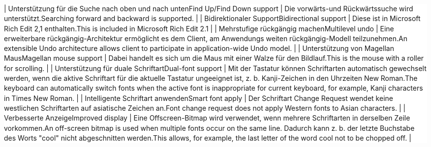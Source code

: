 | <span data-ttu-id="21638-188">Unterstützung für die Suche nach oben und nach unten</span><span class="sxs-lookup"><span data-stu-id="21638-188">Find Up/Find Down support</span></span>                     | <span data-ttu-id="21638-189">Die vorwärts-und Rückwärtssuche wird unterstützt.</span><span class="sxs-lookup"><span data-stu-id="21638-189">Searching forward and backward is supported.</span></span>                                                                                                                                                                                                                                                                                                                                         |
| <span data-ttu-id="21638-190">Bidirektionaler Support</span><span class="sxs-lookup"><span data-stu-id="21638-190">Bidirectional support</span></span>                         | <span data-ttu-id="21638-191">Diese ist in Microsoft Rich Edit 2,1 enthalten.</span><span class="sxs-lookup"><span data-stu-id="21638-191">This is included in Microsoft Rich Edit 2.1</span></span>                                                                                                                                                                                                                                                                                                                                          |
| <span data-ttu-id="21638-192">Mehrstufige rückgängig machen</span><span class="sxs-lookup"><span data-stu-id="21638-192">Multilevel undo</span></span>                               | <span data-ttu-id="21638-193">Eine erweiterbare rückgängig-Architektur ermöglicht es dem Client, am Anwendungs weiten rückgängig-Modell teilzunehmen.</span><span class="sxs-lookup"><span data-stu-id="21638-193">An extensible Undo architecture allows client to participate in application-wide Undo model.</span></span>                                                                                                                                                                                                                                                                                         |
| <span data-ttu-id="21638-194">Unterstützung von Magellan Maus</span><span class="sxs-lookup"><span data-stu-id="21638-194">Magellan mouse support</span></span>                        | <span data-ttu-id="21638-195">Dabei handelt es sich um die Maus mit einer Walze für den Bildlauf.</span><span class="sxs-lookup"><span data-stu-id="21638-195">This is the mouse with a roller for scrolling.</span></span>                                                                                                                                                                                                                                                                                                                                       |
| <span data-ttu-id="21638-196">Unterstützung für duale Schriftart</span><span class="sxs-lookup"><span data-stu-id="21638-196">Dual-font support</span></span>                             | <span data-ttu-id="21638-197">Mit der Tastatur können Schriftarten automatisch gewechselt werden, wenn die aktive Schriftart für die aktuelle Tastatur ungeeignet ist, z. b. Kanji-Zeichen in den Uhrzeiten New Roman.</span><span class="sxs-lookup"><span data-stu-id="21638-197">The keyboard can automatically switch fonts when the active font is inappropriate for current keyboard, for example, Kanji characters in Times New Roman.</span></span>                                                                                                                                                                                                                            |
| <span data-ttu-id="21638-198">Intelligente Schriftart anwenden</span><span class="sxs-lookup"><span data-stu-id="21638-198">Smart font apply</span></span>                              | <span data-ttu-id="21638-199">Der Schriftart Change Request wendet keine westlichen Schriftarten auf asiatische Zeichen an.</span><span class="sxs-lookup"><span data-stu-id="21638-199">Font change request does not apply Western fonts to Asian characters.</span></span>                                                                                                                                                                                                                                                                                                                |
| <span data-ttu-id="21638-200">Verbesserte Anzeige</span><span class="sxs-lookup"><span data-stu-id="21638-200">Improved display</span></span>                              | <span data-ttu-id="21638-201">Eine Offscreen-Bitmap wird verwendet, wenn mehrere Schriftarten in derselben Zeile vorkommen.</span><span class="sxs-lookup"><span data-stu-id="21638-201">An off-screen bitmap is used when multiple fonts occur on the same line.</span></span> <span data-ttu-id="21638-202">Dadurch kann z. b. der letzte Buchstabe des Worts "cool" nicht abgeschnitten werden.</span><span class="sxs-lookup"><span data-stu-id="21638-202">This allows, for example, the last letter of the word cool not to be chopped off.</span></span>                                                                                                                                                                                                                           |